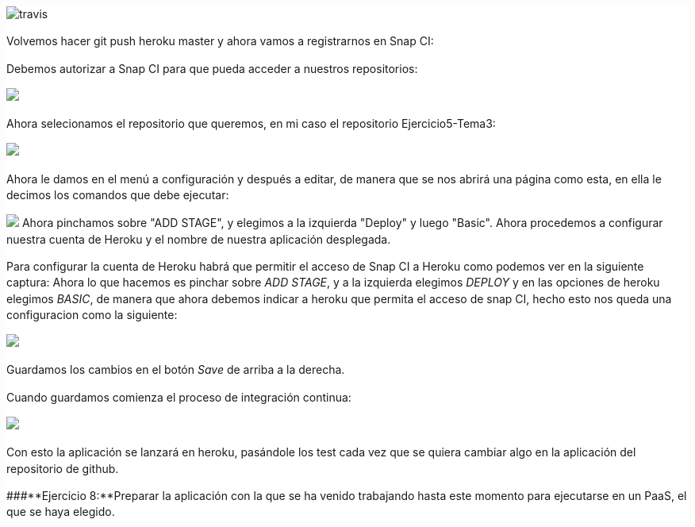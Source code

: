 ![travis](http://i666.photobucket.com/albums/vv21/angelvalera/EjerciciosTema3/Seleccioacuten_017_zpsnlubuzia.png)

Volvemos hacer git push heroku master y ahora vamos a registrarnos en Snap CI:

Debemos autorizar a Snap CI para que pueda acceder a nuestros repositorios:

![](http://i666.photobucket.com/albums/vv21/angelvalera/Seleccioacuten_018_zps61sbjwcp.png) 

Ahora selecionamos el repositorio que queremos, en mi caso el repositorio Ejercicio5-Tema3:

![](http://i666.photobucket.com/albums/vv21/angelvalera/Seleccioacuten_019_zps5rtcnuv7.png)

Ahora le damos en el menú a configuración y después a editar, de manera que se nos abrirá una página como esta, en ella le decimos los comandos que debe ejecutar:

![](http://i666.photobucket.com/albums/vv21/angelvalera/Seleccioacuten_020_zps9gj16lbf.png)
Ahora pinchamos sobre "ADD STAGE", y elegimos a la izquierda "Deploy" y luego "Basic". Ahora procedemos a configurar nuestra cuenta de Heroku y el nombre de nuestra aplicación desplegada.

Para configurar la cuenta de Heroku habrá que permitir el acceso de Snap CI a Heroku como podemos ver en la siguiente captura:
Ahora lo que hacemos es pinchar sobre *ADD STAGE*, y a la izquierda elegimos *DEPLOY* y en las opciones de heroku elegimos *BASIC*, de manera que ahora debemos indicar a heroku que permita el acceso de snap CI, hecho esto nos queda una configuracion como la siguiente:

![](http://i666.photobucket.com/albums/vv21/angelvalera/Seleccioacuten_021_zpslgmbmdqa.png)

Guardamos los cambios en el botón *Save* de arriba a la derecha.

Cuando guardamos comienza el proceso de integración continua:

![](http://i666.photobucket.com/albums/vv21/angelvalera/Seleccioacuten_022_zpsu3ksskro.png)

Con esto la aplicación se lanzará en heroku, pasándole los test cada vez que se quiera cambiar algo en la aplicación del repositorio de github.


###**Ejercicio 8:**Preparar la aplicación con la que se ha venido trabajando hasta este momento para ejecutarse en un PaaS, el que se haya elegido.




